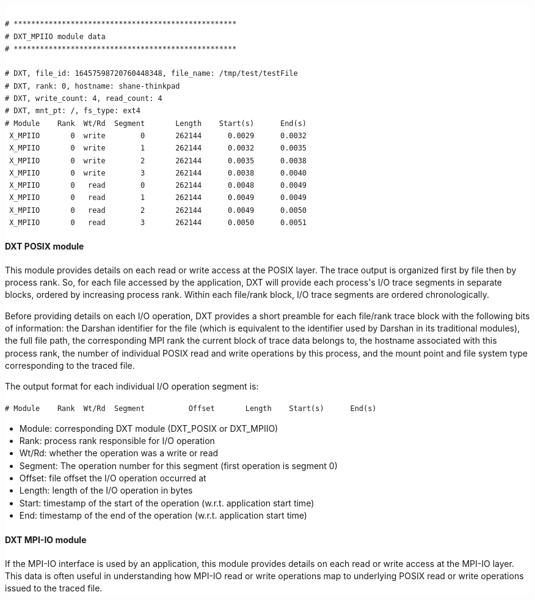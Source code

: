 ```

# ***************************************************
# DXT_MPIIO module data
# ***************************************************

# DXT, file_id: 16457598720760448348, file_name: /tmp/test/testFile
# DXT, rank: 0, hostname: shane-thinkpad
# DXT, write_count: 4, read_count: 4
# DXT, mnt_pt: /, fs_type: ext4
# Module    Rank  Wt/Rd  Segment       Length    Start(s)      End(s)
 X_MPIIO       0  write        0       262144      0.0029      0.0032
 X_MPIIO       0  write        1       262144      0.0032      0.0035
 X_MPIIO       0  write        2       262144      0.0035      0.0038
 X_MPIIO       0  write        3       262144      0.0038      0.0040
 X_MPIIO       0   read        0       262144      0.0048      0.0049
 X_MPIIO       0   read        1       262144      0.0049      0.0049
 X_MPIIO       0   read        2       262144      0.0049      0.0050
 X_MPIIO       0   read        3       262144      0.0050      0.0051
```

#### DXT POSIX module

This module provides details on each read or write access at the POSIX layer.
The trace output is organized first by file then by process rank. So, for each
file accessed by the application, DXT will provide each process's I/O trace
segments in separate blocks, ordered by increasing process rank. Within each
file/rank block, I/O trace segments are ordered chronologically.

Before providing details on each I/O operation, DXT provides a short preamble
for each file/rank trace block with the following bits of information: the Darshan
identifier for the file (which is equivalent to the identifier used by Darshan in its
traditional modules), the full file path, the corresponding MPI rank the current
block of trace data belongs to, the hostname associated with this process rank, the
number of individual POSIX read and write operations by this process, and the mount
point and file system type corresponding to the traced file.

The output format for each individual I/O operation segment is:

```
# Module    Rank  Wt/Rd  Segment          Offset       Length    Start(s)      End(s)
```

* Module: corresponding DXT module (DXT_POSIX or DXT_MPIIO)
* Rank: process rank responsible for I/O operation
* Wt/Rd: whether the operation was a write or read
* Segment: The operation number for this segment (first operation is segment 0)
* Offset: file offset the I/O operation occurred at
* Length: length of the I/O operation in bytes
* Start: timestamp of the start of the operation (w.r.t. application start time)
* End: timestamp of the end of the operation (w.r.t. application start time)

#### DXT MPI-IO module

If the MPI-IO interface is used by an application, this module provides details on
each read or write access at the MPI-IO layer. This data is often useful in
understanding how MPI-IO read or write operations map to underlying POSIX read
or write operations issued to the traced file.
